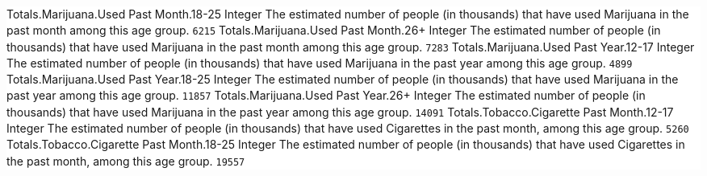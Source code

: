 <tr>
    <td>Totals.Marijuana.Used Past Month.18-25</td>
    <td>Integer</td> 
    <td>The estimated number of people (in thousands) that have used Marijuana in the past month among this age group.</td>
    <td><code>6215</code></td>
</tr>

<tr>
    <td>Totals.Marijuana.Used Past Month.26+</td>
    <td>Integer</td> 
    <td>The estimated number of people (in thousands) that have used Marijuana in the past month among this age group.</td>
    <td><code>7283</code></td>
</tr>

<tr>
    <td>Totals.Marijuana.Used Past Year.12-17</td>
    <td>Integer</td> 
    <td>The estimated number of people (in thousands) that have used Marijuana in the past year among this age group.</td>
    <td><code>4899</code></td>
</tr>

<tr>
    <td>Totals.Marijuana.Used Past Year.18-25</td>
    <td>Integer</td> 
    <td>The estimated number of people (in thousands) that have used Marijuana in the past year among this age group.</td>
    <td><code>11857</code></td>
</tr>

<tr>
    <td>Totals.Marijuana.Used Past Year.26+</td>
    <td>Integer</td> 
    <td>The estimated number of people (in thousands) that have used Marijuana in the past year among this age group.</td>
    <td><code>14091</code></td>
</tr>

<tr>
    <td>Totals.Tobacco.Cigarette Past Month.12-17</td>
    <td>Integer</td> 
    <td>The estimated number of people (in thousands) that have used Cigarettes in the past month, among this age group.</td>
    <td><code>5260</code></td>
</tr>

<tr>
    <td>Totals.Tobacco.Cigarette Past Month.18-25</td>
    <td>Integer</td> 
    <td>The estimated number of people (in thousands) that have used Cigarettes in the past month, among this age group.</td>
    <td><code>19557</code></td>
</tr>
